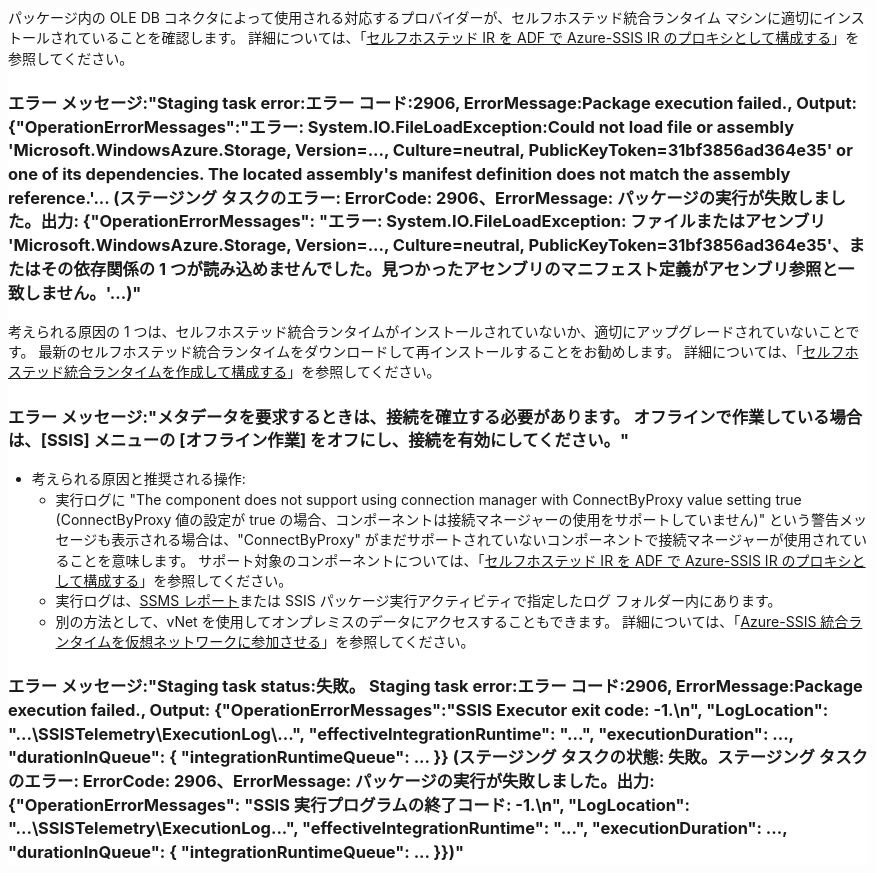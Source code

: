 パッケージ内の OLE DB コネクタによって使用される対応するプロバイダーが、セルフホステッド統合ランタイム マシンに適切にインストールされていることを確認します。 詳細については、「[セルフホステッド IR を ADF で Azure-SSIS IR のプロキシとして構成する](self-hosted-integration-runtime-proxy-ssis.md#prepare-the-self-hosted-ir)」を参照してください。

### <a name="error-message-staging-task-error-errorcode-2906-errormessage-package-execution-failed-output-operationerrormessages-error-systemiofileloadexception-could-not-load-file-or-assembly-microsoftwindowsazurestorage-version-cultureneutral-publickeytoken31bf3856ad364e35-or-one-of-its-dependencies-the-located-assemblys-manifest-definition-does-not-match-the-assembly-reference"></a>エラー メッセージ:"Staging task error:エラー コード:2906, ErrorMessage:Package execution failed., Output: {"OperationErrorMessages":"エラー: System.IO.FileLoadException:Could not load file or assembly 'Microsoft.WindowsAzure.Storage, Version=..., Culture=neutral, PublicKeyToken=31bf3856ad364e35' or one of its dependencies. The located assembly's manifest definition does not match the assembly reference.'... (ステージング タスクのエラー: ErrorCode: 2906、ErrorMessage: パッケージの実行が失敗しました。出力: {"OperationErrorMessages": "エラー: System.IO.FileLoadException: ファイルまたはアセンブリ 'Microsoft.WindowsAzure.Storage, Version=..., Culture=neutral, PublicKeyToken=31bf3856ad364e35'、またはその依存関係の 1 つが読み込めませんでした。見つかったアセンブリのマニフェスト定義がアセンブリ参照と一致しません。'...)"

考えられる原因の 1 つは、セルフホステッド統合ランタイムがインストールされていないか、適切にアップグレードされていないことです。 最新のセルフホステッド統合ランタイムをダウンロードして再インストールすることをお勧めします。 詳細については、「[セルフホステッド統合ランタイムを作成して構成する](create-self-hosted-integration-runtime.md#installation-best-practices)」を参照してください。

### <a name="error-message-a-connection-is-required-when-requesting-metadata-if-you-are-working-offline-uncheck-work-offline-on-the-ssis-menu-to-enable-the-connection"></a>エラー メッセージ:"メタデータを要求するときは、接続を確立する必要があります。 オフラインで作業している場合は、[SSIS] メニューの [オフライン作業] をオフにし、接続を有効にしてください。"

* 考えられる原因と推奨される操作:
  * 実行ログに "The component does not support using connection manager with ConnectByProxy value setting true (ConnectByProxy 値の設定が true の場合、コンポーネントは接続マネージャーの使用をサポートしていません)" という警告メッセージも表示される場合は、"ConnectByProxy" がまだサポートされていないコンポーネントで接続マネージャーが使用されていることを意味します。 サポート対象のコンポーネントについては、「[セルフホステッド IR を ADF で Azure-SSIS IR のプロキシとして構成する](self-hosted-integration-runtime-proxy-ssis.md#enable-ssis-packages-to-connect-by-proxy)」を参照してください。
  * 実行ログは、[SSMS レポート](/sql/integration-services/performance/monitor-running-packages-and-other-operations?view=sql-server-2017#reports)または SSIS パッケージ実行アクティビティで指定したログ フォルダー内にあります。
  * 別の方法として、vNet を使用してオンプレミスのデータにアクセスすることもできます。 詳細については、「[Azure-SSIS 統合ランタイムを仮想ネットワークに参加させる](join-azure-ssis-integration-runtime-virtual-network.md)」を参照してください。

### <a name="error-message-staging-task-status-failed-staging-task-error-errorcode-2906-errormessage-package-execution-failed-output-operationerrormessages-ssis-executor-exit-code--1n-loglocation-ssistelemetryexecutionlog-effectiveintegrationruntime--executionduration--durationinqueue--integrationruntimequeue--"></a>エラー メッセージ:"Staging task status:失敗。 Staging task error:エラー コード:2906, ErrorMessage:Package execution failed., Output: {"OperationErrorMessages":"SSIS Executor exit code: -1.\n", "LogLocation": "...\\SSISTelemetry\\ExecutionLog\\...", "effectiveIntegrationRuntime": "...", "executionDuration": ..., "durationInQueue": { "integrationRuntimeQueue": ... }} (ステージング タスクの状態: 失敗。ステージング タスクのエラー: ErrorCode: 2906、ErrorMessage: パッケージの実行が失敗しました。出力: {"OperationErrorMessages": "SSIS 実行プログラムの終了コード: -1.\n", "LogLocation": "...\SSISTelemetry\ExecutionLog\...", "effectiveIntegrationRuntime": "...", "executionDuration": ..., "durationInQueue": { "integrationRuntimeQueue": ... }})"
